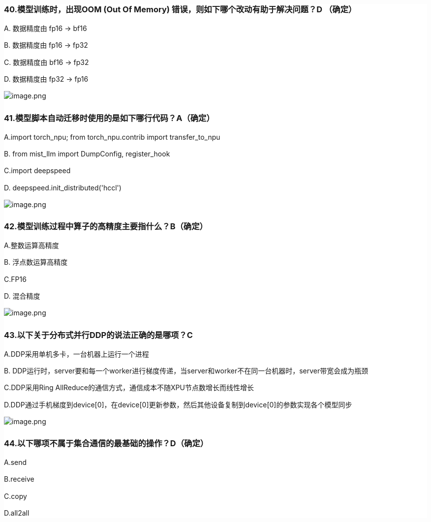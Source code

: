 ### 40.模型训练时，出现OOM (Out Of Memory) 错误，则如下哪个改动有助于解决问题？D （确定）

A. 数据精度由 fp16 -> bf16

B. 数据精度由 fp16 -> fp32

C. 数据精度由 bf16 -> fp32

D. 数据精度由 fp32 -> fp16

![image.png](https://alidocs.oss-cn-zhangjiakou.aliyuncs.com/res/1GXn4BKa2bKoODQ4/img/4580315a-80d1-4c25-8764-fdff08cb8557.png)

### 41.模型脚本自动迁移时使用的是如下哪行代码？A（确定）

A.import torch\_npu; from torch\_npu.contrib import transfer\_to\_npu

B. from mist\_llm import DumpConfig, register\_hook

C.import deepspeed

D. deepspeed.init\_distributed('hccl')

![image.png](https://alidocs.oss-cn-zhangjiakou.aliyuncs.com/res/1GXn4BKa2bKoODQ4/img/18b7cd53-d832-4a25-87bc-695bb7661163.png)

### 42.模型训练过程中算子的高精度主要指什么？B（确定）

A.整数运算高精度

B. 浮点数运算高精度

C.FP16

D. 混合精度

![image.png](https://alidocs.oss-cn-zhangjiakou.aliyuncs.com/res/1GXn4BKa2bKoODQ4/img/8a29c49f-effe-4e6b-8db6-ab414a48a218.png)

### 43.以下关于分布式并行DDP的说法正确的是哪项？C

A.DDP采用单机多卡，一台机器上运行一个进程

B. DDP运行时，server要和每一个worker进行梯度传递，当server和worker不在同一台机器时，server带宽会成为瓶颈

C.DDP采用Ring AllReduce的通信方式，通信成本不随XPU节点数增长而线性增长

D.DDP通过手机梯度到device\[0\]，在device\[0\]更新参数，然后其他设备复制到device\[0\]的参数实现各个模型同步

![image.png](https://alidocs.oss-cn-zhangjiakou.aliyuncs.com/res/1GXn4BK2E9pkODQ4/img/5c0fc864-fb1b-4e75-9f24-b7eefc4a3f25.png)

### 44.以下哪项不属于集合通信的最基础的操作？D（确定）

A.send

B.receive

C.copy 

D.all2all 
